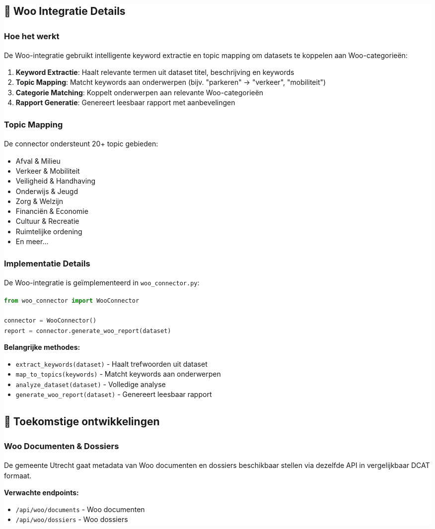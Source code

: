 ## 🔗 Woo Integratie Details

### Hoe het werkt

De Woo-integratie gebruikt intelligente keyword extractie en topic mapping om datasets te koppelen aan Woo-categorieën:

1. **Keyword Extractie**: Haalt relevante termen uit dataset titel, beschrijving en keywords
2. **Topic Mapping**: Matcht keywords aan onderwerpen (bijv. "parkeren" → "verkeer", "mobiliteit")
3. **Categorie Matching**: Koppelt onderwerpen aan relevante Woo-categorieën
4. **Rapport Generatie**: Genereert leesbaar rapport met aanbevelingen

### Topic Mapping

De connector ondersteunt 20+ topic gebieden:
- Afval & Milieu
- Verkeer & Mobiliteit  
- Veiligheid & Handhaving
- Onderwijs & Jeugd
- Zorg & Welzijn
- Financiën & Economie
- Cultuur & Recreatie
- Ruimtelijke ordening
- En meer...

### Implementatie Details

De Woo-integratie is geïmplementeerd in `woo_connector.py`:

```python
from woo_connector import WooConnector

connector = WooConnector()
report = connector.generate_woo_report(dataset)
```

**Belangrijke methodes:**
- `extract_keywords(dataset)` - Haalt trefwoorden uit dataset
- `map_to_topics(keywords)` - Matcht keywords aan onderwerpen
- `analyze_dataset(dataset)` - Volledige analyse
- `generate_woo_report(dataset)` - Genereert leesbaar rapport

## 🔮 Toekomstige ontwikkelingen

### Woo Documenten & Dossiers

De gemeente Utrecht gaat metadata van Woo documenten en dossiers beschikbaar stellen via dezelfde API in vergelijkbaar DCAT formaat.

**Verwachte endpoints:**
- `/api/woo/documents` - Woo documenten
- `/api/woo/dossiers` - Woo dossiers
